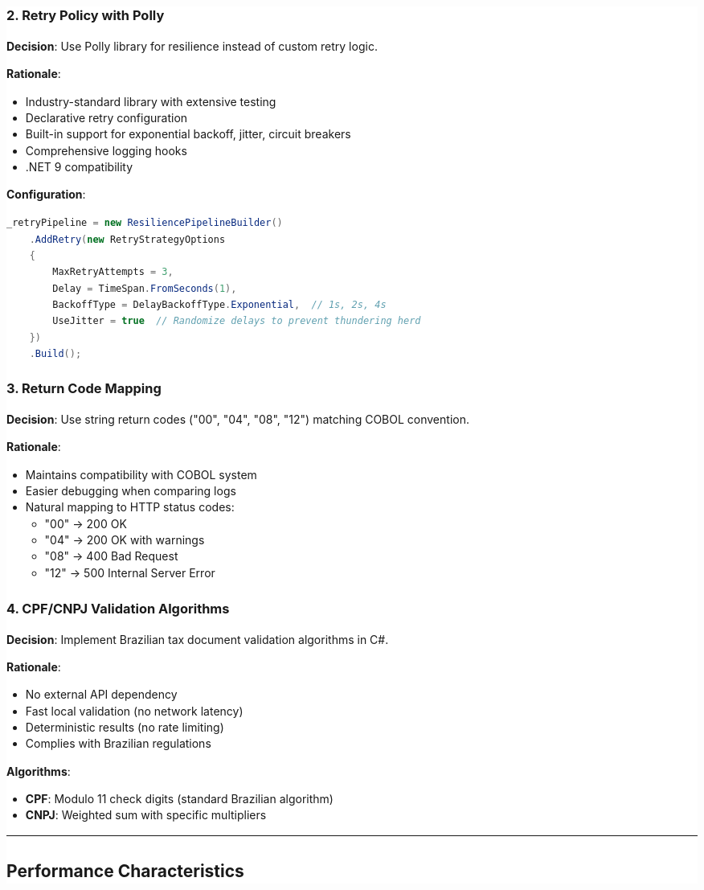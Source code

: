 ### 2. Retry Policy with Polly

**Decision**: Use Polly library for resilience instead of custom retry logic.

**Rationale**:
- Industry-standard library with extensive testing
- Declarative retry configuration
- Built-in support for exponential backoff, jitter, circuit breakers
- Comprehensive logging hooks
- .NET 9 compatibility

**Configuration**:
```csharp
_retryPipeline = new ResiliencePipelineBuilder()
    .AddRetry(new RetryStrategyOptions
    {
        MaxRetryAttempts = 3,
        Delay = TimeSpan.FromSeconds(1),
        BackoffType = DelayBackoffType.Exponential,  // 1s, 2s, 4s
        UseJitter = true  // Randomize delays to prevent thundering herd
    })
    .Build();
```

### 3. Return Code Mapping

**Decision**: Use string return codes ("00", "04", "08", "12") matching COBOL convention.

**Rationale**:
- Maintains compatibility with COBOL system
- Easier debugging when comparing logs
- Natural mapping to HTTP status codes:
  - "00" → 200 OK
  - "04" → 200 OK with warnings
  - "08" → 400 Bad Request
  - "12" → 500 Internal Server Error

### 4. CPF/CNPJ Validation Algorithms

**Decision**: Implement Brazilian tax document validation algorithms in C#.

**Rationale**:
- No external API dependency
- Fast local validation (no network latency)
- Deterministic results (no rate limiting)
- Complies with Brazilian regulations

**Algorithms**:
- **CPF**: Modulo 11 check digits (standard Brazilian algorithm)
- **CNPJ**: Weighted sum with specific multipliers

---

## Performance Characteristics
